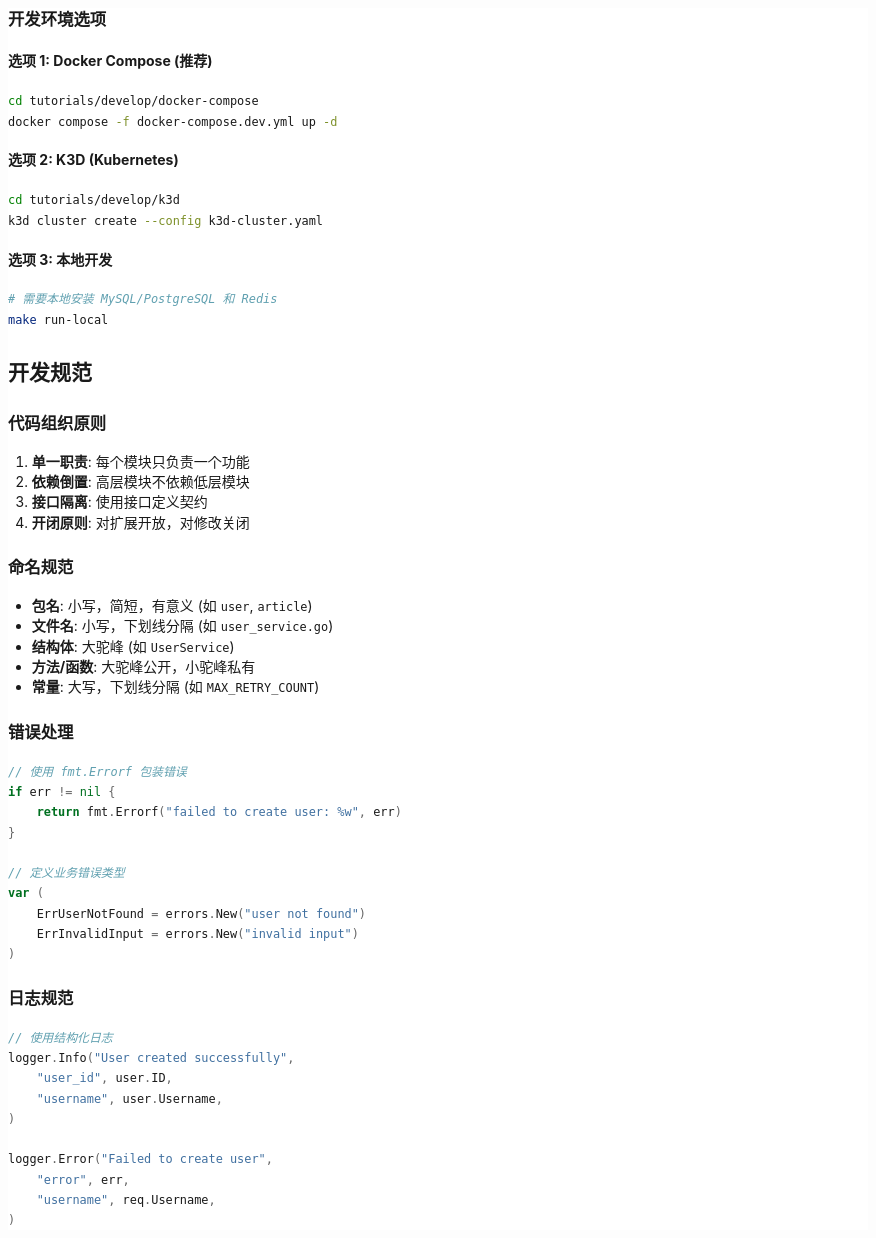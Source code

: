 ### 开发环境选项

#### 选项 1: Docker Compose (推荐)
```bash
cd tutorials/develop/docker-compose
docker compose -f docker-compose.dev.yml up -d
```

#### 选项 2: K3D (Kubernetes)
```bash
cd tutorials/develop/k3d
k3d cluster create --config k3d-cluster.yaml
```

#### 选项 3: 本地开发
```bash
# 需要本地安装 MySQL/PostgreSQL 和 Redis
make run-local
```

## 开发规范

### 代码组织原则
1. **单一职责**: 每个模块只负责一个功能
2. **依赖倒置**: 高层模块不依赖低层模块
3. **接口隔离**: 使用接口定义契约
4. **开闭原则**: 对扩展开放，对修改关闭

### 命名规范
- **包名**: 小写，简短，有意义 (如 `user`, `article`)
- **文件名**: 小写，下划线分隔 (如 `user_service.go`)
- **结构体**: 大驼峰 (如 `UserService`)
- **方法/函数**: 大驼峰公开，小驼峰私有
- **常量**: 大写，下划线分隔 (如 `MAX_RETRY_COUNT`)

### 错误处理
```go
// 使用 fmt.Errorf 包装错误
if err != nil {
    return fmt.Errorf("failed to create user: %w", err)
}

// 定义业务错误类型
var (
    ErrUserNotFound = errors.New("user not found")
    ErrInvalidInput = errors.New("invalid input")
)
```

### 日志规范
```go
// 使用结构化日志
logger.Info("User created successfully", 
    "user_id", user.ID,
    "username", user.Username,
)

logger.Error("Failed to create user",
    "error", err,
    "username", req.Username,
)
```
